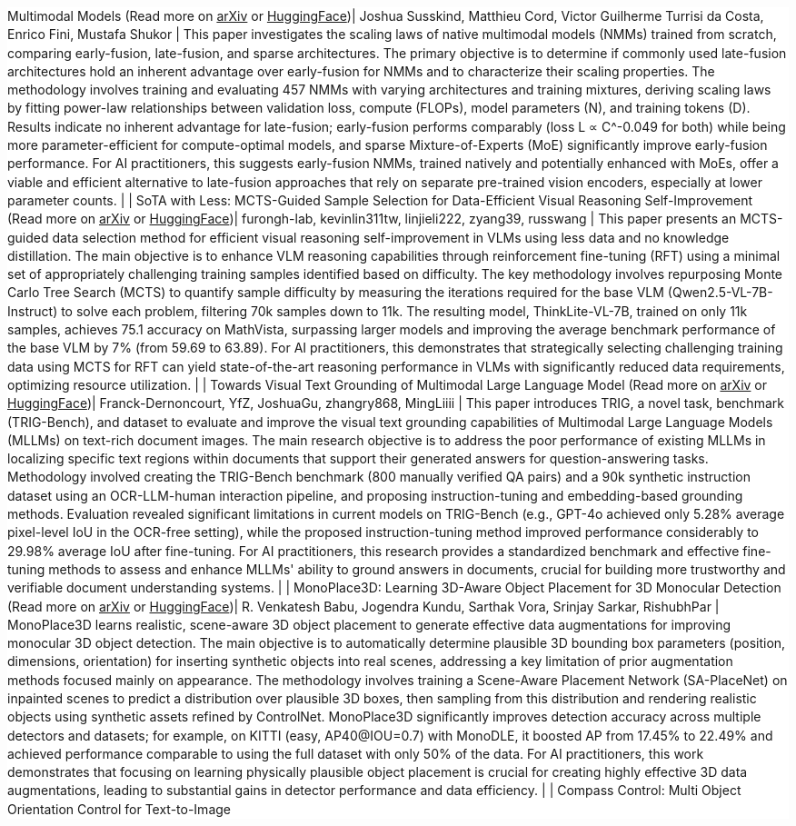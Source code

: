   Multimodal Models (Read more on [arXiv](https://arxiv.org/abs/2504.07951) or [HuggingFace](https://huggingface.co/papers/2504.07951))| Joshua Susskind, Matthieu Cord, Victor Guilherme Turrisi da Costa, Enrico Fini, Mustafa Shukor | This paper investigates the scaling laws of native multimodal models (NMMs) trained from scratch, comparing early-fusion, late-fusion, and sparse architectures. The primary objective is to determine if commonly used late-fusion architectures hold an inherent advantage over early-fusion for NMMs and to characterize their scaling properties. The methodology involves training and evaluating 457 NMMs with varying architectures and training mixtures, deriving scaling laws by fitting power-law relationships between validation loss, compute (FLOPs), model parameters (N), and training tokens (D). Results indicate no inherent advantage for late-fusion; early-fusion performs comparably (loss L ∝ C^-0.049 for both) while being more parameter-efficient for compute-optimal models, and sparse Mixture-of-Experts (MoE) significantly improve early-fusion performance. For AI practitioners, this suggests early-fusion NMMs, trained natively and potentially enhanced with MoEs, offer a viable and efficient alternative to late-fusion approaches that rely on separate pre-trained vision encoders, especially at lower parameter counts. |
| SoTA with Less: MCTS-Guided Sample Selection for Data-Efficient Visual
  Reasoning Self-Improvement (Read more on [arXiv](https://arxiv.org/abs/2504.07934) or [HuggingFace](https://huggingface.co/papers/2504.07934))| furongh-lab, kevinlin311tw, linjieli222, zyang39, russwang | This paper presents an MCTS-guided data selection method for efficient visual reasoning self-improvement in VLMs using less data and no knowledge distillation. The main objective is to enhance VLM reasoning capabilities through reinforcement fine-tuning (RFT) using a minimal set of appropriately challenging training samples identified based on difficulty. The key methodology involves repurposing Monte Carlo Tree Search (MCTS) to quantify sample difficulty by measuring the iterations required for the base VLM (Qwen2.5-VL-7B-Instruct) to solve each problem, filtering 70k samples down to 11k. The resulting model, ThinkLite-VL-7B, trained on only 11k samples, achieves 75.1 accuracy on MathVista, surpassing larger models and improving the average benchmark performance of the base VLM by 7% (from 59.69 to 63.89). For AI practitioners, this demonstrates that strategically selecting challenging training data using MCTS for RFT can yield state-of-the-art reasoning performance in VLMs with significantly reduced data requirements, optimizing resource utilization. |
| Towards Visual Text Grounding of Multimodal Large Language Model (Read more on [arXiv](https://arxiv.org/abs/2504.04974) or [HuggingFace](https://huggingface.co/papers/2504.04974))| Franck-Dernoncourt, YfZ, JoshuaGu, zhangry868, MingLiiii | This paper introduces TRIG, a novel task, benchmark (TRIG-Bench), and dataset to evaluate and improve the visual text grounding capabilities of Multimodal Large Language Models (MLLMs) on text-rich document images. The main research objective is to address the poor performance of existing MLLMs in localizing specific text regions within documents that support their generated answers for question-answering tasks. Methodology involved creating the TRIG-Bench benchmark (800 manually verified QA pairs) and a 90k synthetic instruction dataset using an OCR-LLM-human interaction pipeline, and proposing instruction-tuning and embedding-based grounding methods. Evaluation revealed significant limitations in current models on TRIG-Bench (e.g., GPT-4o achieved only 5.28% average pixel-level IoU in the OCR-free setting), while the proposed instruction-tuning method improved performance considerably to 29.98% average IoU after fine-tuning. For AI practitioners, this research provides a standardized benchmark and effective fine-tuning methods to assess and enhance MLLMs' ability to ground answers in documents, crucial for building more trustworthy and verifiable document understanding systems. |
| MonoPlace3D: Learning 3D-Aware Object Placement for 3D Monocular
  Detection (Read more on [arXiv](https://arxiv.org/abs/2504.06801) or [HuggingFace](https://huggingface.co/papers/2504.06801))| R. Venkatesh Babu, Jogendra Kundu, Sarthak Vora, Srinjay Sarkar, RishubhPar | MonoPlace3D learns realistic, scene-aware 3D object placement to generate effective data augmentations for improving monocular 3D object detection. The main objective is to automatically determine plausible 3D bounding box parameters (position, dimensions, orientation) for inserting synthetic objects into real scenes, addressing a key limitation of prior augmentation methods focused mainly on appearance. The methodology involves training a Scene-Aware Placement Network (SA-PlaceNet) on inpainted scenes to predict a distribution over plausible 3D boxes, then sampling from this distribution and rendering realistic objects using synthetic assets refined by ControlNet. MonoPlace3D significantly improves detection accuracy across multiple detectors and datasets; for example, on KITTI (easy, AP40@IOU=0.7) with MonoDLE, it boosted AP from 17.45% to 22.49% and achieved performance comparable to using the full dataset with only 50% of the data. For AI practitioners, this work demonstrates that focusing on learning physically plausible object placement is crucial for creating highly effective 3D data augmentations, leading to substantial gains in detector performance and data efficiency. |
| Compass Control: Multi Object Orientation Control for Text-to-Image